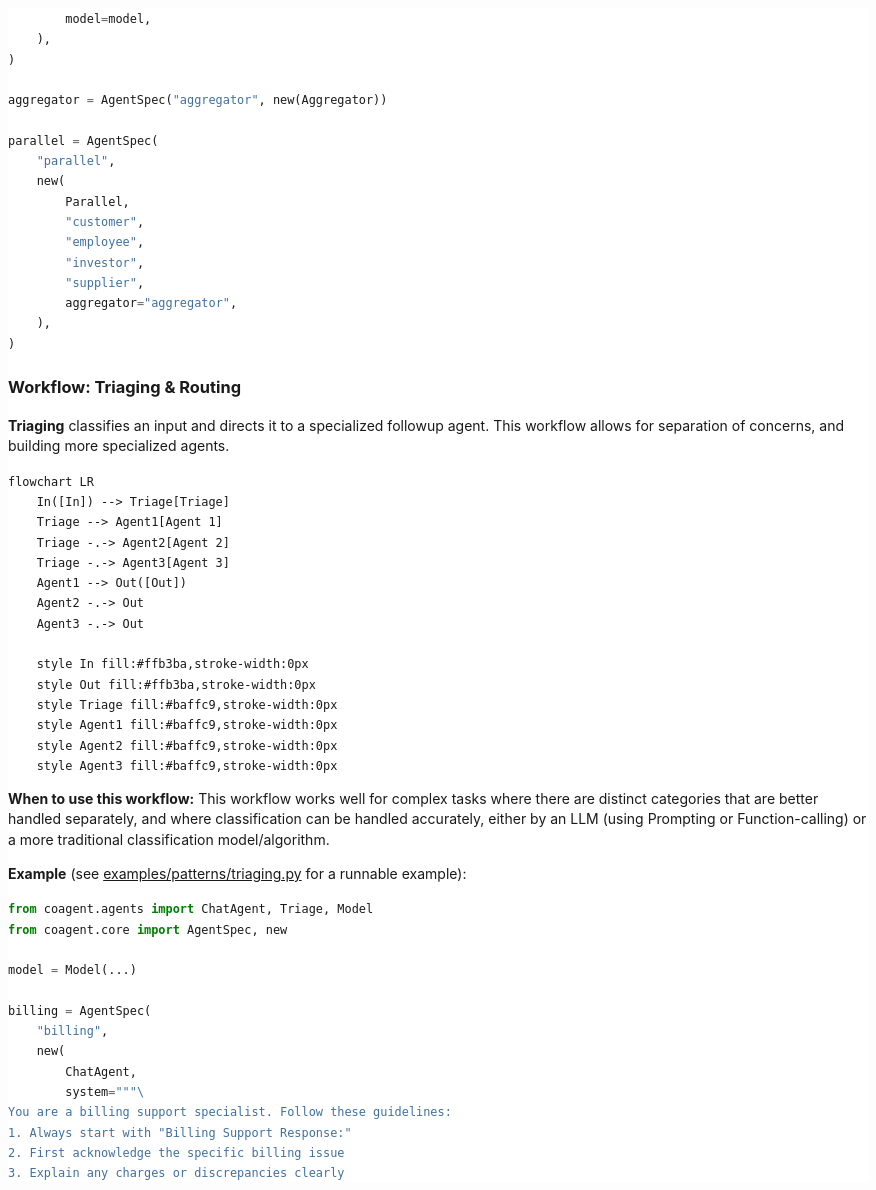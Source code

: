 ```python
        model=model,
    ),
)

aggregator = AgentSpec("aggregator", new(Aggregator))

parallel = AgentSpec(
    "parallel",
    new(
        Parallel,
        "customer",
        "employee",
        "investor",
        "supplier",
        aggregator="aggregator",
    ),
)
```


### Workflow: Triaging & Routing

**Triaging** classifies an input and directs it to a specialized followup agent. This workflow allows for separation of concerns, and building more specialized agents.

```mermaid
flowchart LR
    In([In]) --> Triage[Triage]
    Triage --> Agent1[Agent 1]
    Triage -.-> Agent2[Agent 2]
    Triage -.-> Agent3[Agent 3]
    Agent1 --> Out([Out])
    Agent2 -.-> Out
    Agent3 -.-> Out

    style In fill:#ffb3ba,stroke-width:0px
    style Out fill:#ffb3ba,stroke-width:0px
    style Triage fill:#baffc9,stroke-width:0px
    style Agent1 fill:#baffc9,stroke-width:0px
    style Agent2 fill:#baffc9,stroke-width:0px
    style Agent3 fill:#baffc9,stroke-width:0px
```

**When to use this workflow:** This workflow works well for complex tasks where there are distinct categories that are better handled separately, and where classification can be handled accurately, either by an LLM (using Prompting or Function-calling) or a more traditional classification model/algorithm.

**Example** (see [examples/patterns/triaging.py](examples/patterns/triaging.py) for a runnable example):

```python
from coagent.agents import ChatAgent, Triage, Model
from coagent.core import AgentSpec, new

model = Model(...)

billing = AgentSpec(
    "billing",
    new(
        ChatAgent,
        system="""\
You are a billing support specialist. Follow these guidelines:
1. Always start with "Billing Support Response:"
2. First acknowledge the specific billing issue
3. Explain any charges or discrepancies clearly
```

[1]: https://docs.nats.io/nats-concepts/jetstream
[2]: https://platform.openai.com/docs/guides/structured-outputs
[3]: https://modelcontextprotocol.io/introduction
[4]: https://docs.nats.io/running-a-nats-service/nats_docker/nats-docker-tutorial
[5]: https://www.anthropic.com/research/building-effective-agents
[6]: https://cookbook.openai.com/examples/orchestrating_agents